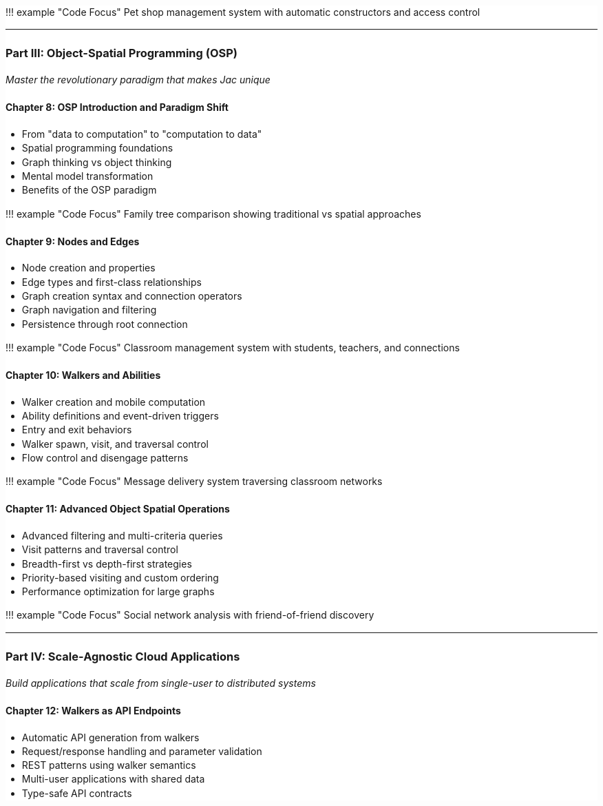 !!! example "Code Focus"
    Pet shop management system with automatic constructors and access control

---

### Part III: Object-Spatial Programming (OSP)
*Master the revolutionary paradigm that makes Jac unique*

#### Chapter 8: OSP Introduction and Paradigm Shift
- From "data to computation" to "computation to data"
- Spatial programming foundations
- Graph thinking vs object thinking
- Mental model transformation
- Benefits of the OSP paradigm

!!! example "Code Focus"
    Family tree comparison showing traditional vs spatial approaches

#### Chapter 9: Nodes and Edges
- Node creation and properties
- Edge types and first-class relationships
- Graph creation syntax and connection operators
- Graph navigation and filtering
- Persistence through root connection

!!! example "Code Focus"
    Classroom management system with students, teachers, and connections

#### Chapter 10: Walkers and Abilities
- Walker creation and mobile computation
- Ability definitions and event-driven triggers
- Entry and exit behaviors
- Walker spawn, visit, and traversal control
- Flow control and disengage patterns

!!! example "Code Focus"
    Message delivery system traversing classroom networks

#### Chapter 11: Advanced Object Spatial Operations
- Advanced filtering and multi-criteria queries
- Visit patterns and traversal control
- Breadth-first vs depth-first strategies
- Priority-based visiting and custom ordering
- Performance optimization for large graphs

!!! example "Code Focus"
    Social network analysis with friend-of-friend discovery

---

### Part IV: Scale-Agnostic Cloud Applications
*Build applications that scale from single-user to distributed systems*

#### Chapter 12: Walkers as API Endpoints
- Automatic API generation from walkers
- Request/response handling and parameter validation
- REST patterns using walker semantics
- Multi-user applications with shared data
- Type-safe API contracts
